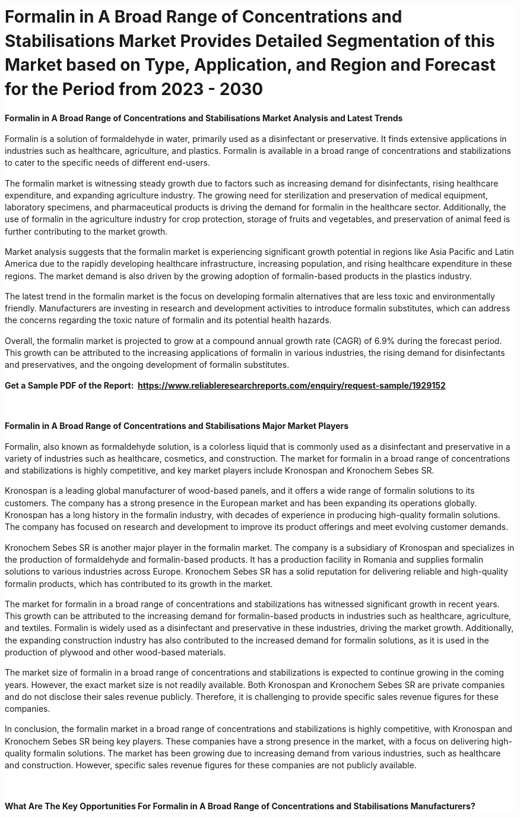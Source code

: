 <p><h1>Formalin in A Broad Range of Concentrations and Stabilisations Market Provides Detailed Segmentation of this Market based on Type, Application, and Region and Forecast for the Period from 2023 - 2030</h1></p><p><strong>Formalin in A Broad Range of Concentrations and Stabilisations Market Analysis and Latest Trends</strong></p>
<p><p>Formalin is a solution of formaldehyde in water, primarily used as a disinfectant or preservative. It finds extensive applications in industries such as healthcare, agriculture, and plastics. Formalin is available in a broad range of concentrations and stabilizations to cater to the specific needs of different end-users.</p><p>The formalin market is witnessing steady growth due to factors such as increasing demand for disinfectants, rising healthcare expenditure, and expanding agriculture industry. The growing need for sterilization and preservation of medical equipment, laboratory specimens, and pharmaceutical products is driving the demand for formalin in the healthcare sector. Additionally, the use of formalin in the agriculture industry for crop protection, storage of fruits and vegetables, and preservation of animal feed is further contributing to the market growth.</p><p>Market analysis suggests that the formalin market is experiencing significant growth potential in regions like Asia Pacific and Latin America due to the rapidly developing healthcare infrastructure, increasing population, and rising healthcare expenditure in these regions. The market demand is also driven by the growing adoption of formalin-based products in the plastics industry.</p><p>The latest trend in the formalin market is the focus on developing formalin alternatives that are less toxic and environmentally friendly. Manufacturers are investing in research and development activities to introduce formalin substitutes, which can address the concerns regarding the toxic nature of formalin and its potential health hazards.</p><p>Overall, the formalin market is projected to grow at a compound annual growth rate (CAGR) of 6.9% during the forecast period. This growth can be attributed to the increasing applications of formalin in various industries, the rising demand for disinfectants and preservatives, and the ongoing development of formalin substitutes.</p></p>
<p><strong>Get a Sample PDF of the Report:&nbsp; <a href="https://www.reliableresearchreports.com/enquiry/request-sample/1929152">https://www.reliableresearchreports.com/enquiry/request-sample/1929152</a></strong></p>
<p>&nbsp;</p>
<p><strong>Formalin in A Broad Range of Concentrations and Stabilisations Major Market Players</strong></p>
<p><p>Formalin, also known as formaldehyde solution, is a colorless liquid that is commonly used as a disinfectant and preservative in a variety of industries such as healthcare, cosmetics, and construction. The market for formalin in a broad range of concentrations and stabilizations is highly competitive, and key market players include Kronospan and Kronochem Sebes SR.</p><p>Kronospan is a leading global manufacturer of wood-based panels, and it offers a wide range of formalin solutions to its customers. The company has a strong presence in the European market and has been expanding its operations globally. Kronospan has a long history in the formalin industry, with decades of experience in producing high-quality formalin solutions. The company has focused on research and development to improve its product offerings and meet evolving customer demands.</p><p>Kronochem Sebes SR is another major player in the formalin market. The company is a subsidiary of Kronospan and specializes in the production of formaldehyde and formalin-based products. It has a production facility in Romania and supplies formalin solutions to various industries across Europe. Kronochem Sebes SR has a solid reputation for delivering reliable and high-quality formalin products, which has contributed to its growth in the market.</p><p>The market for formalin in a broad range of concentrations and stabilizations has witnessed significant growth in recent years. This growth can be attributed to the increasing demand for formalin-based products in industries such as healthcare, agriculture, and textiles. Formalin is widely used as a disinfectant and preservative in these industries, driving the market growth. Additionally, the expanding construction industry has also contributed to the increased demand for formalin solutions, as it is used in the production of plywood and other wood-based materials.</p><p>The market size of formalin in a broad range of concentrations and stabilizations is expected to continue growing in the coming years. However, the exact market size is not readily available. Both Kronospan and Kronochem Sebes SR are private companies and do not disclose their sales revenue publicly. Therefore, it is challenging to provide specific sales revenue figures for these companies.</p><p>In conclusion, the formalin market in a broad range of concentrations and stabilizations is highly competitive, with Kronospan and Kronochem Sebes SR being key players. These companies have a strong presence in the market, with a focus on delivering high-quality formalin solutions. The market has been growing due to increasing demand from various industries, such as healthcare and construction. However, specific sales revenue figures for these companies are not publicly available.</p></p>
<p>&nbsp;</p>
<p><strong>What Are The Key Opportunities For Formalin in A Broad Range of Concentrations and Stabilisations Manufacturers?</strong></p>